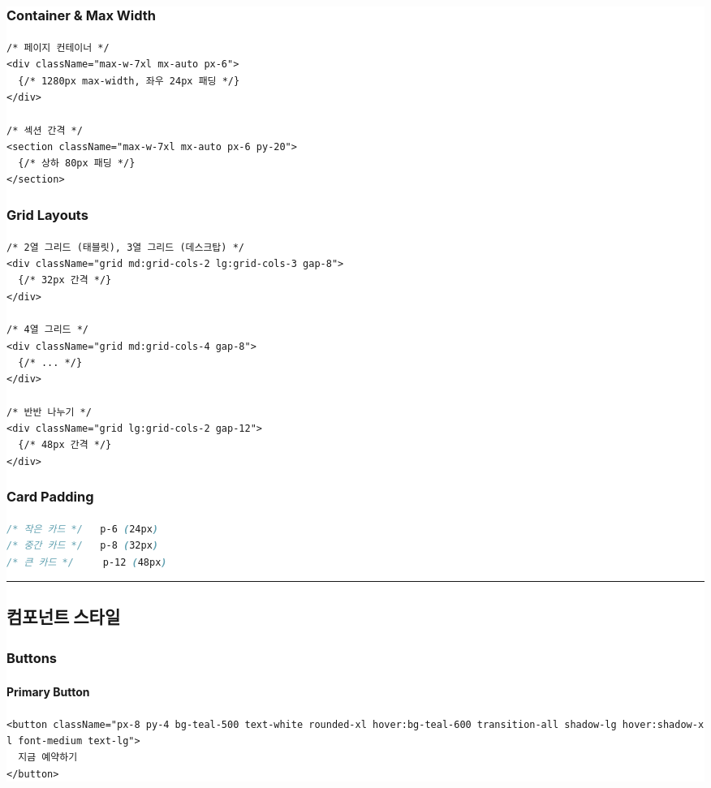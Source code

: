 ### Container & Max Width
```tsx
/* 페이지 컨테이너 */
<div className="max-w-7xl mx-auto px-6">
  {/* 1280px max-width, 좌우 24px 패딩 */}
</div>

/* 섹션 간격 */
<section className="max-w-7xl mx-auto px-6 py-20">
  {/* 상하 80px 패딩 */}
</section>
```

### Grid Layouts
```tsx
/* 2열 그리드 (태블릿), 3열 그리드 (데스크탑) */
<div className="grid md:grid-cols-2 lg:grid-cols-3 gap-8">
  {/* 32px 간격 */}
</div>

/* 4열 그리드 */
<div className="grid md:grid-cols-4 gap-8">
  {/* ... */}
</div>

/* 반반 나누기 */
<div className="grid lg:grid-cols-2 gap-12">
  {/* 48px 간격 */}
</div>
```

### Card Padding
```css
/* 작은 카드 */   p-6 (24px)
/* 중간 카드 */   p-8 (32px)
/* 큰 카드 */     p-12 (48px)
```

---

## 컴포넌트 스타일

### Buttons

#### Primary Button
```tsx
<button className="px-8 py-4 bg-teal-500 text-white rounded-xl hover:bg-teal-600 transition-all shadow-lg hover:shadow-xl font-medium text-lg">
  지금 예약하기
</button>
```
